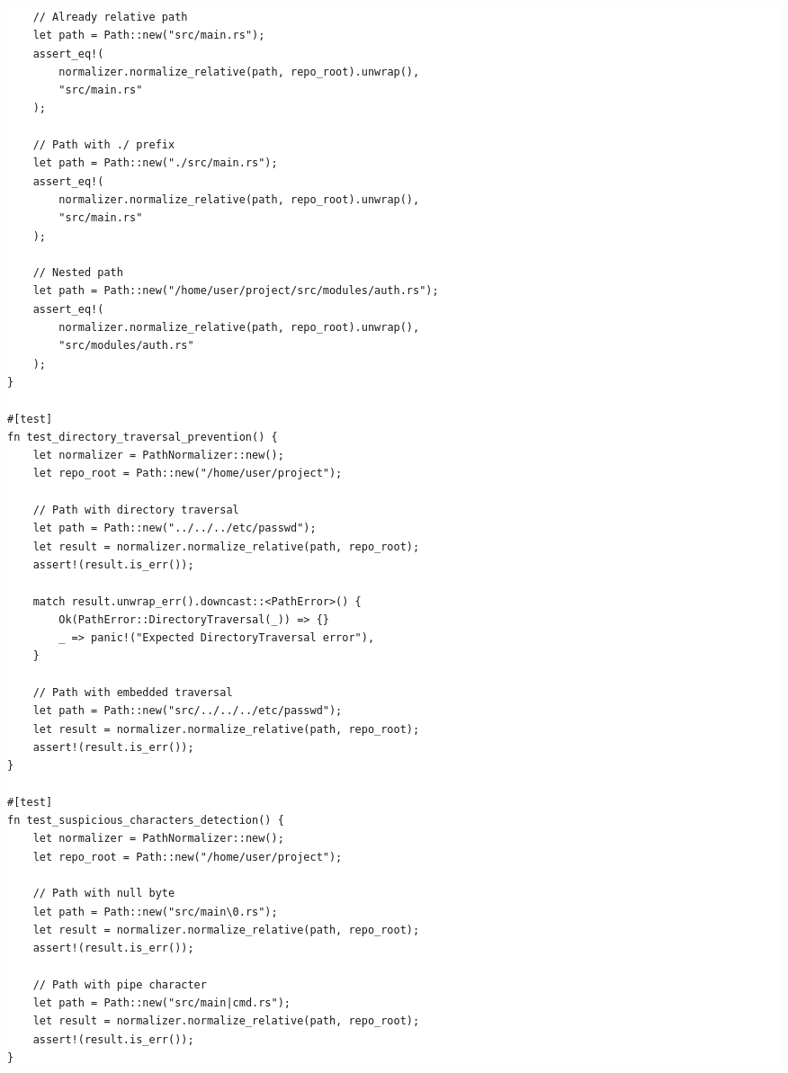         // Already relative path
        let path = Path::new("src/main.rs");
        assert_eq!(
            normalizer.normalize_relative(path, repo_root).unwrap(),
            "src/main.rs"
        );

        // Path with ./ prefix
        let path = Path::new("./src/main.rs");
        assert_eq!(
            normalizer.normalize_relative(path, repo_root).unwrap(),
            "src/main.rs"
        );

        // Nested path
        let path = Path::new("/home/user/project/src/modules/auth.rs");
        assert_eq!(
            normalizer.normalize_relative(path, repo_root).unwrap(),
            "src/modules/auth.rs"
        );
    }

    #[test]
    fn test_directory_traversal_prevention() {
        let normalizer = PathNormalizer::new();
        let repo_root = Path::new("/home/user/project");

        // Path with directory traversal
        let path = Path::new("../../../etc/passwd");
        let result = normalizer.normalize_relative(path, repo_root);
        assert!(result.is_err());

        match result.unwrap_err().downcast::<PathError>() {
            Ok(PathError::DirectoryTraversal(_)) => {}
            _ => panic!("Expected DirectoryTraversal error"),
        }

        // Path with embedded traversal
        let path = Path::new("src/../../../etc/passwd");
        let result = normalizer.normalize_relative(path, repo_root);
        assert!(result.is_err());
    }

    #[test]
    fn test_suspicious_characters_detection() {
        let normalizer = PathNormalizer::new();
        let repo_root = Path::new("/home/user/project");

        // Path with null byte
        let path = Path::new("src/main\0.rs");
        let result = normalizer.normalize_relative(path, repo_root);
        assert!(result.is_err());

        // Path with pipe character
        let path = Path::new("src/main|cmd.rs");
        let result = normalizer.normalize_relative(path, repo_root);
        assert!(result.is_err());
    }
